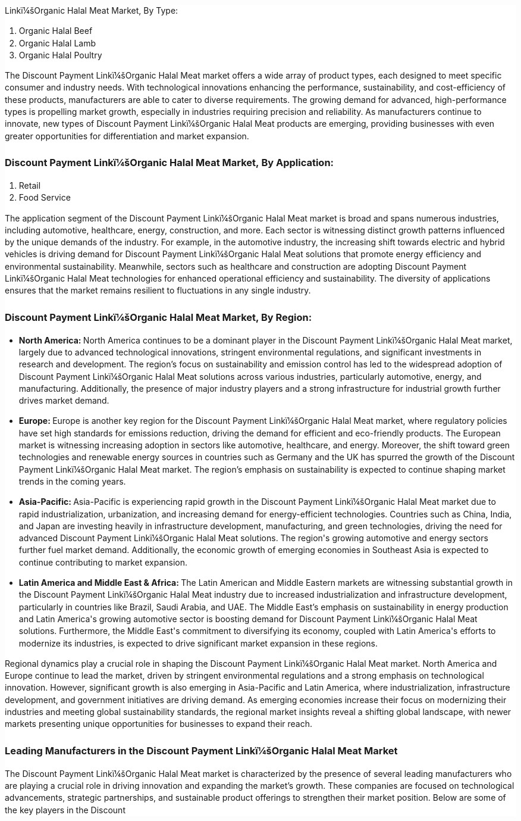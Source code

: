 Linkï¼šOrganic Halal Meat Market, By Type:<br /></strong></h3><ol><li>Organic Halal Beef<li> Organic Halal Lamb<li> Organic Halal Poultry</li></ol><p>The Discount Payment Linkï¼šOrganic Halal Meat market offers a wide array of product types, each designed to meet specific consumer and industry needs. With technological innovations enhancing the performance, sustainability, and cost-efficiency of these products, manufacturers are able to cater to diverse requirements. The growing demand for advanced, high-performance types is propelling market growth, especially in industries requiring precision and reliability. As manufacturers continue to innovate, new types of Discount Payment Linkï¼šOrganic Halal Meat products are emerging, providing businesses with even greater opportunities for differentiation and market expansion.</p><h3>Discount Payment Linkï¼šOrganic Halal Meat Market,&nbsp;By Application:</h3><ol><li>Retail<li> Food Service</li></ol><p>The application segment of the Discount Payment Linkï¼šOrganic Halal Meat market is broad and spans numerous industries, including automotive, healthcare, energy, construction, and more. Each sector is witnessing distinct growth patterns influenced by the unique demands of the industry. For example, in the automotive industry, the increasing shift towards electric and hybrid vehicles is driving demand for Discount Payment Linkï¼šOrganic Halal Meat solutions that promote energy efficiency and environmental sustainability. Meanwhile, sectors such as healthcare and construction are adopting Discount Payment Linkï¼šOrganic Halal Meat technologies for enhanced operational efficiency and sustainability. The diversity of applications ensures that the market remains resilient to fluctuations in any single industry.</p><h3>Discount Payment Linkï¼šOrganic Halal Meat Market, By Region:</h3><ul><li><p><strong>North America:&nbsp;</strong>North America continues to be a dominant player in the Discount Payment Linkï¼šOrganic Halal Meat market, largely due to advanced technological innovations, stringent environmental regulations, and significant investments in research and development. The region&rsquo;s focus on sustainability and emission control has led to the widespread adoption of Discount Payment Linkï¼šOrganic Halal Meat solutions across various industries, particularly automotive, energy, and manufacturing. Additionally, the presence of major industry players and a strong infrastructure for industrial growth further drives market demand.</p></li><li><p><strong><strong>Europe:&nbsp;</strong></strong>Europe is another key region for the Discount Payment Linkï¼šOrganic Halal Meat market, where regulatory policies have set high standards for emissions reduction, driving the demand for efficient and eco-friendly products. The European market is witnessing increasing adoption in sectors like automotive, healthcare, and energy. Moreover, the shift toward green technologies and renewable energy sources in countries such as Germany and the UK has spurred the growth of the Discount Payment Linkï¼šOrganic Halal Meat market. The region&rsquo;s emphasis on sustainability is expected to continue shaping market trends in the coming years.</p></li><li><p><strong><strong>Asia-Pacific:&nbsp;</strong></strong>Asia-Pacific is experiencing rapid growth in the Discount Payment Linkï¼šOrganic Halal Meat market due to rapid industrialization, urbanization, and increasing demand for energy-efficient technologies. Countries such as China, India, and Japan are investing heavily in infrastructure development, manufacturing, and green technologies, driving the need for advanced Discount Payment Linkï¼šOrganic Halal Meat solutions. The region's growing automotive and energy sectors further fuel market demand. Additionally, the economic growth of emerging economies in Southeast Asia is expected to continue contributing to market expansion.</p></li><li><p><strong><strong>Latin America and Middle East &amp; Africa:&nbsp;</strong></strong>The Latin American and Middle Eastern markets are witnessing substantial growth in the Discount Payment Linkï¼šOrganic Halal Meat industry due to increased industrialization and infrastructure development, particularly in countries like Brazil, Saudi Arabia, and UAE. The Middle East&rsquo;s emphasis on sustainability in energy production and Latin America's growing automotive sector is boosting demand for Discount Payment Linkï¼šOrganic Halal Meat solutions. Furthermore, the Middle East's commitment to diversifying its economy, coupled with Latin America's efforts to modernize its industries, is expected to drive significant market expansion in these regions.</p></li></ul><p>Regional dynamics play a crucial role in shaping the Discount Payment Linkï¼šOrganic Halal Meat market. North America and Europe continue to lead the market, driven by stringent environmental regulations and a strong emphasis on technological innovation. However, significant growth is also emerging in Asia-Pacific and Latin America, where industrialization, infrastructure development, and government initiatives are driving demand. As emerging economies increase their focus on modernizing their industries and meeting global sustainability standards, the regional market insights reveal a shifting global landscape, with newer markets presenting unique opportunities for businesses to expand their reach.</p><h3><strong>Leading Manufacturers in the Discount Payment Linkï¼šOrganic Halal Meat Market</strong></h3><p>The Discount Payment Linkï¼šOrganic Halal Meat market is characterized by the presence of several leading manufacturers who are playing a crucial role in driving innovation and expanding the market&rsquo;s growth. These companies are focused on technological advancements, strategic partnerships, and sustainable product offerings to strengthen their market position. Below are some of the key players in the Discount